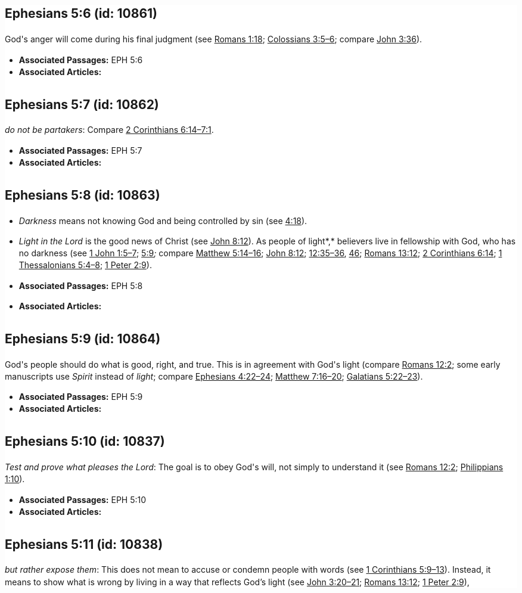 ## Ephesians 5:6 (id: 10861)

God's anger will come during his final judgment (see [Romans 1:18](https://ref.ly/Rom1:18); [Colossians 3:5–6](https://ref.ly/Col3:5-Col3:6); compare [John 3:36](https://ref.ly/John3:36)).

* **Associated Passages:** EPH 5:6
* **Associated Articles:** 

## Ephesians 5:7 (id: 10862)

*do not be partakers*: Compare [2 Corinthians 6:14–7:1](https://ref.ly/2Cor6:14-2Cor7:1).

* **Associated Passages:** EPH 5:7
* **Associated Articles:** 

## Ephesians 5:8 (id: 10863)

* *Darkness* means not knowing God and being controlled by sin (see [4:18](https://ref.ly/Eph4:18)).
* *Light in the Lord* is the good news of Christ (see [John 8:12](https://ref.ly/John8:12)). As people of light*,* believers live in fellowship with God, who has no darkness (see [1 John 1:5–7](https://ref.ly/1John1:5-1John1:7); [5:9](https://ref.ly/1John5:9)*;* compare [Matthew 5:14–16](https://ref.ly/Matt5:14-Matt5:16); [John 8:12](https://ref.ly/John8:12); [12:35–36](https://ref.ly/John12:35-John12:36), [46](https://ref.ly/John12:46); [Romans 13:12](https://ref.ly/Rom13:12); [2 Corinthians 6:14](https://ref.ly/2Cor6:14); [1 Thessalonians 5:4–8](https://ref.ly/1Thess5:4-1Thess5:8); [1 Peter 2:9](https://ref.ly/1Pet2:9)).

* **Associated Passages:** EPH 5:8
* **Associated Articles:** 

## Ephesians 5:9 (id: 10864)

God's people should do what is good, right, and true. This is in agreement with God's light (compare [Romans 12:2](https://ref.ly/Rom12:2); some early manuscripts use *Spirit* instead of *light*; compare [Ephesians 4:22–24](https://ref.ly/Eph4:22-Eph4:24); [Matthew 7:16–20](https://ref.ly/Matt7:16-Matt7:20); [Galatians 5:22–23](https://ref.ly/Gal5:22-Gal5:23)).

* **Associated Passages:** EPH 5:9
* **Associated Articles:** 

## Ephesians 5:10 (id: 10837)

*Test and prove what pleases the Lord*: The goal is to obey God's will, not simply to understand it (see [Romans 12:2](https://ref.ly/Rom12:2); [Philippians 1:10](https://ref.ly/Phil1:10)).

* **Associated Passages:** EPH 5:10
* **Associated Articles:** 

## Ephesians 5:11 (id: 10838)

*but rather expose them*: This does not mean to accuse or condemn people with words (see [1 Corinthians 5:9–13](https://ref.ly/1Cor5:9-1Cor5:13)). Instead, it means to show what is wrong by living in a way that reflects God’s light (see [John 3:20–21](https://ref.ly/John3:20-John3:21); [Romans 13:12](https://ref.ly/Rom13:12); [1 Peter 2:9](https://ref.ly/1Pet2:9)),

